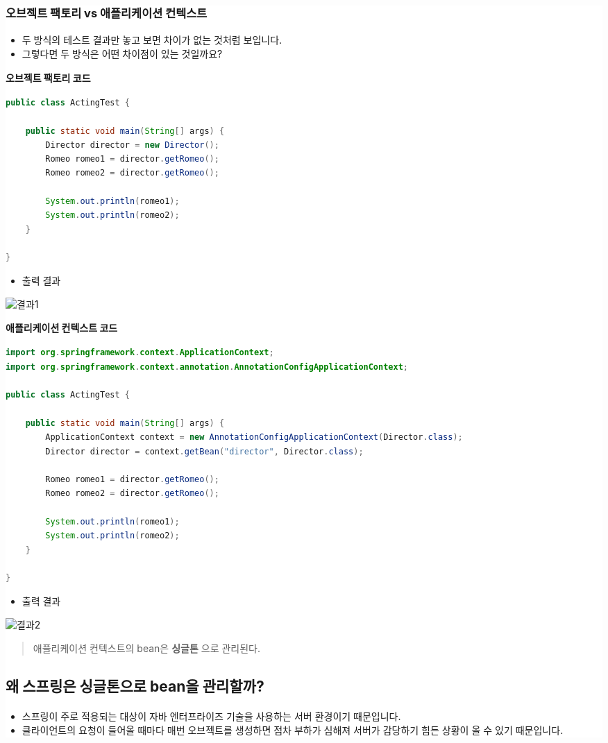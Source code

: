 ### 오브젝트 팩토리 vs 애플리케이션 컨텍스트
- 두 방식의 테스트 결과만 놓고 보면 차이가 없는 것처럼 보입니다.
- 그렇다면 두 방식은 어떤 차이점이 있는 것일까요?

**오브젝트 팩토리 코드**

```java
public class ActingTest {

    public static void main(String[] args) {
        Director director = new Director();
        Romeo romeo1 = director.getRomeo();
        Romeo romeo2 = director.getRomeo();

        System.out.println(romeo1);
        System.out.println(romeo2);
    }

}
```

* 출력 결과

<img width="300" alt="결과1" src="https://user-images.githubusercontent.com/40568894/101279781-ec944a80-3807-11eb-8b9e-284af575ec6a.PNG">

**애플리케이션 컨텍스트 코드**

```java
import org.springframework.context.ApplicationContext;
import org.springframework.context.annotation.AnnotationConfigApplicationContext;

public class ActingTest {

    public static void main(String[] args) {
        ApplicationContext context = new AnnotationConfigApplicationContext(Director.class);
        Director director = context.getBean("director", Director.class);

        Romeo romeo1 = director.getRomeo();
        Romeo romeo2 = director.getRomeo();

        System.out.println(romeo1);
        System.out.println(romeo2);
    }

}
```

* 출력 결과

<img width="300" alt="결과2" src="https://user-images.githubusercontent.com/40568894/101279819-3bda7b00-3808-11eb-9829-c93537af779a.PNG">

> 애플리케이션 컨텍스트의 bean은 **싱글톤** 으로 관리된다.

## 왜 스프링은 싱글톤으로 bean을 관리할까?
- 스프링이 주로 적용되는 대상이 자바 엔터프라이즈 기술을 사용하는 서버 환경이기 때문입니다.
- 클라이언트의 요청이 들어올 때마다 매번 오브젝트를 생성하면 점차 부하가 심해져 서버가 감당하기 힘든 상황이 올 수 있기 때문입니다.
